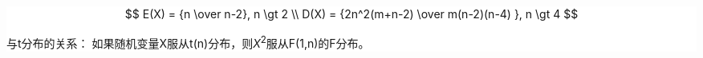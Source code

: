 
$$
E(X) = {n \over n-2}, n \gt 2 \\
D(X) = {2n^2(m+n-2) \over m(n-2)(n-4) }, n \gt 4
$$

与t分布的关系：
如果随机变量X服从t(n)分布，则$X^2$服从F(1,n)的F分布。
